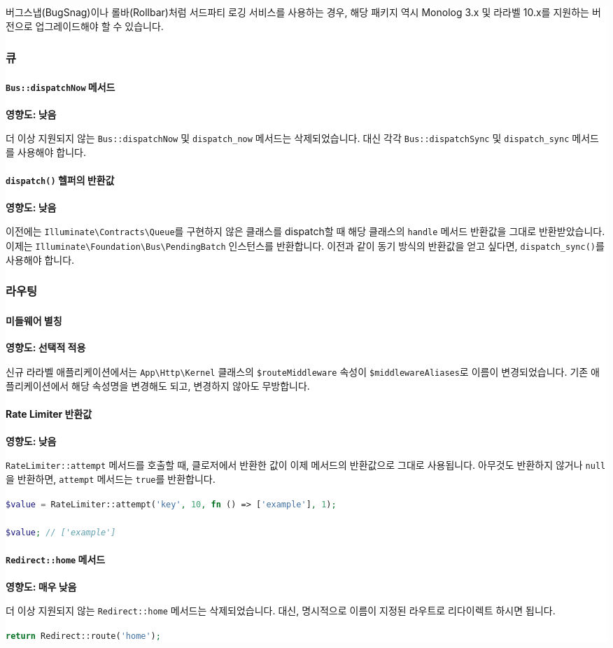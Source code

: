 버그스냅(BugSnag)이나 롤바(Rollbar)처럼 서드파티 로깅 서비스를 사용하는 경우, 해당 패키지 역시 Monolog 3.x 및 라라벨 10.x를 지원하는 버전으로 업그레이드해야 할 수 있습니다.

### 큐

<a name="dispatch-now"></a>
#### `Bus::dispatchNow` 메서드

**영향도: 낮음**

더 이상 지원되지 않는 `Bus::dispatchNow` 및 `dispatch_now` 메서드는 삭제되었습니다. 대신 각각 `Bus::dispatchSync` 및 `dispatch_sync` 메서드를 사용해야 합니다.

<a name="dispatch-return"></a>
#### `dispatch()` 헬퍼의 반환값

**영향도: 낮음**

이전에는 `Illuminate\Contracts\Queue`를 구현하지 않은 클래스를 dispatch할 때 해당 클래스의 `handle` 메서드 반환값을 그대로 반환받았습니다. 이제는 `Illuminate\Foundation\Bus\PendingBatch` 인스턴스를 반환합니다. 이전과 같이 동기 방식의 반환값을 얻고 싶다면, `dispatch_sync()`를 사용해야 합니다.

### 라우팅

<a name="middleware-aliases"></a>
#### 미들웨어 별칭

**영향도: 선택적 적용**

신규 라라벨 애플리케이션에서는 `App\Http\Kernel` 클래스의 `$routeMiddleware` 속성이 `$middlewareAliases`로 이름이 변경되었습니다. 기존 애플리케이션에서 해당 속성명을 변경해도 되고, 변경하지 않아도 무방합니다.

<a name="rate-limiter-return-values"></a>
#### Rate Limiter 반환값

**영향도: 낮음**

`RateLimiter::attempt` 메서드를 호출할 때, 클로저에서 반환한 값이 이제 메서드의 반환값으로 그대로 사용됩니다. 아무것도 반환하지 않거나 `null`을 반환하면, `attempt` 메서드는 `true`를 반환합니다.

```php
$value = RateLimiter::attempt('key', 10, fn () => ['example'], 1);

$value; // ['example']
```

<a name="redirect-home"></a>
#### `Redirect::home` 메서드

**영향도: 매우 낮음**

더 이상 지원되지 않는 `Redirect::home` 메서드는 삭제되었습니다. 대신, 명시적으로 이름이 지정된 라우트로 리다이렉트 하시면 됩니다.

```php
return Redirect::route('home');
```
